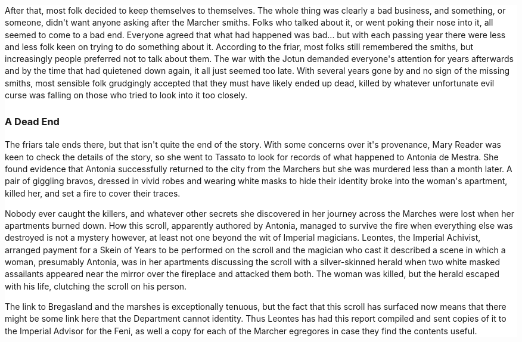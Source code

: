 After that, most folk decided to keep themselves to themselves. The whole thing was clearly a bad business, and something, or someone, didn't want anyone asking after the Marcher smiths. Folks who talked about it, or went poking their nose into it, all seemed to come to a bad end. Everyone agreed that what had happened was bad... but with each passing year there were less and less folk keen on trying to do something about it. According to the friar, most folks still remembered the smiths, but increasingly people preferred not to talk about them. The war with the Jotun demanded everyone's attention for years afterwards and by the time that had quietened down again, it all just seemed too late. With several years gone by and no sign of the missing smiths, most sensible folk grudgingly accepted that they must have likely ended up dead, killed by whatever unfortunate evil curse was falling on those who tried to look into it too closely.

### A Dead End
The friars tale ends there, but that isn't quite the end of the story. With some concerns over it's provenance, Mary Reader was keen to check the details of the story, so she went to Tassato to look for records of what happened to Antonia de Mestra. She found evidence that Antonia successfully returned to the city from the Marchers but she was murdered less than a month later. A pair of giggling bravos, dressed in vivid robes and wearing white masks to hide their identity broke into the woman's apartment, killed her, and set a fire to cover their traces.

Nobody ever caught the killers, and whatever other secrets she discovered in her journey across the Marches were lost when her apartments burned down. How this scroll, apparently authored by Antonia, managed to survive the fire when everything else was destroyed is not a mystery however, at least not one beyond the wit of Imperial magicians. Leontes, the Imperial Achivist, arranged payment for a Skein of Years to be performed on the scroll and the magician who cast it described a scene in which a woman, presumably Antonia, was in her apartments discussing the scroll with a silver-skinned herald when two white masked assailants appeared near the mirror over the fireplace and attacked them both. The woman was killed, but the herald escaped with his life, clutching the scroll on his person.

The link to Bregasland and the marshes is exceptionally tenuous, but the fact that this scroll has surfaced now means that there might be some link here that the Department cannot identity. Thus Leontes has had this report compiled and sent copies of it to the Imperial Advisor for the Feni, as well a copy for each of the Marcher egregores in case they find the contents useful.